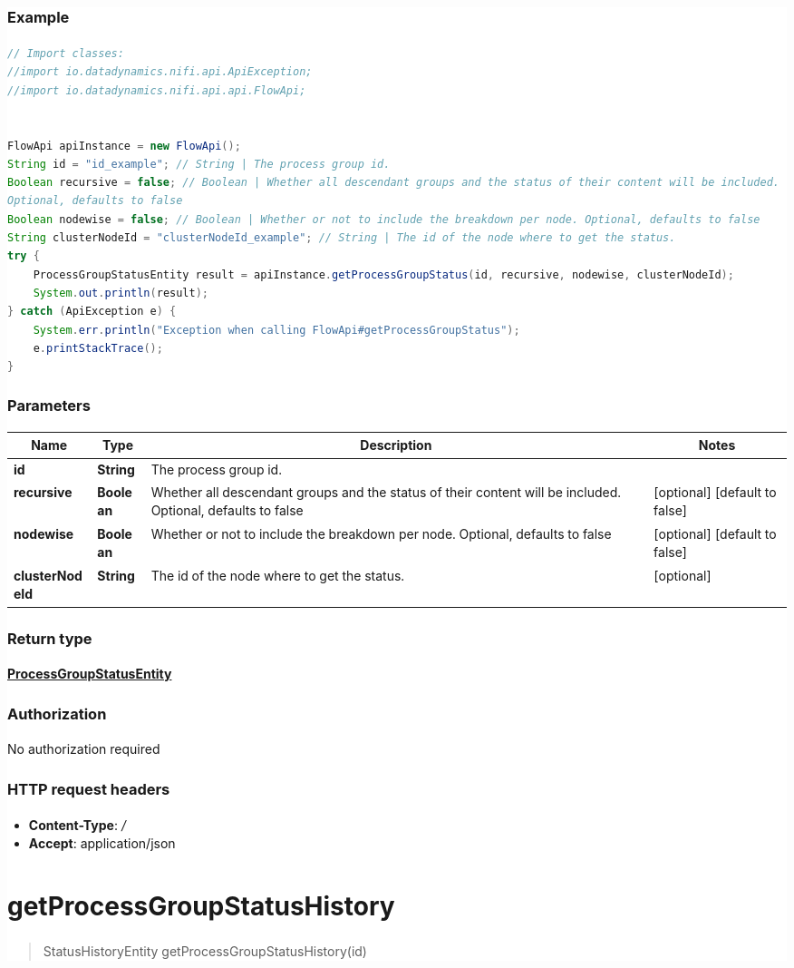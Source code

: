 ### Example
```java
// Import classes:
//import io.datadynamics.nifi.api.ApiException;
//import io.datadynamics.nifi.api.api.FlowApi;


FlowApi apiInstance = new FlowApi();
String id = "id_example"; // String | The process group id.
Boolean recursive = false; // Boolean | Whether all descendant groups and the status of their content will be included. Optional, defaults to false
Boolean nodewise = false; // Boolean | Whether or not to include the breakdown per node. Optional, defaults to false
String clusterNodeId = "clusterNodeId_example"; // String | The id of the node where to get the status.
try {
    ProcessGroupStatusEntity result = apiInstance.getProcessGroupStatus(id, recursive, nodewise, clusterNodeId);
    System.out.println(result);
} catch (ApiException e) {
    System.err.println("Exception when calling FlowApi#getProcessGroupStatus");
    e.printStackTrace();
}
```

### Parameters

Name | Type | Description  | Notes
------------- | ------------- | ------------- | -------------
 **id** | **String**| The process group id. |
 **recursive** | **Boolean**| Whether all descendant groups and the status of their content will be included. Optional, defaults to false | [optional] [default to false]
 **nodewise** | **Boolean**| Whether or not to include the breakdown per node. Optional, defaults to false | [optional] [default to false]
 **clusterNodeId** | **String**| The id of the node where to get the status. | [optional]

### Return type

[**ProcessGroupStatusEntity**](ProcessGroupStatusEntity.md)

### Authorization

No authorization required

### HTTP request headers

 - **Content-Type**: */*
 - **Accept**: application/json

<a name="getProcessGroupStatusHistory"></a>
# **getProcessGroupStatusHistory**
> StatusHistoryEntity getProcessGroupStatusHistory(id)
